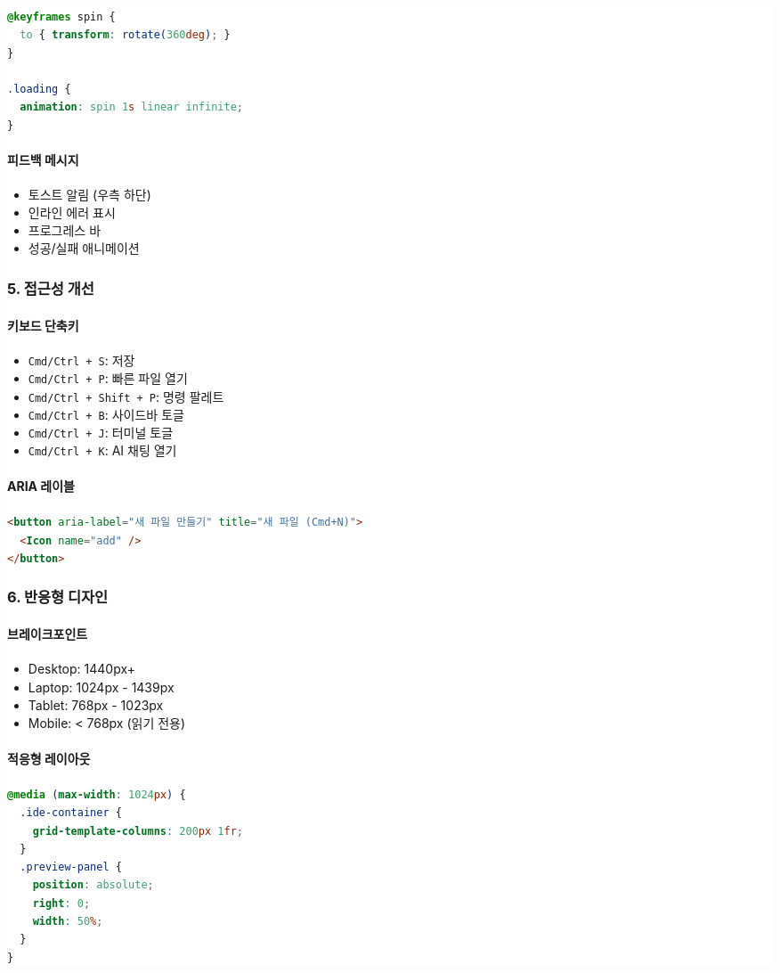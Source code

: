 ```css
@keyframes spin {
  to { transform: rotate(360deg); }
}

.loading {
  animation: spin 1s linear infinite;
}
```

#### 피드백 메시지
- 토스트 알림 (우측 하단)
- 인라인 에러 표시
- 프로그레스 바
- 성공/실패 애니메이션

### 5. 접근성 개선

#### 키보드 단축키
- `Cmd/Ctrl + S`: 저장
- `Cmd/Ctrl + P`: 빠른 파일 열기
- `Cmd/Ctrl + Shift + P`: 명령 팔레트
- `Cmd/Ctrl + B`: 사이드바 토글
- `Cmd/Ctrl + J`: 터미널 토글
- `Cmd/Ctrl + K`: AI 채팅 열기

#### ARIA 레이블
```html
<button aria-label="새 파일 만들기" title="새 파일 (Cmd+N)">
  <Icon name="add" />
</button>
```

### 6. 반응형 디자인

#### 브레이크포인트
- Desktop: 1440px+
- Laptop: 1024px - 1439px
- Tablet: 768px - 1023px
- Mobile: < 768px (읽기 전용)

#### 적응형 레이아웃
```css
@media (max-width: 1024px) {
  .ide-container {
    grid-template-columns: 200px 1fr;
  }
  .preview-panel {
    position: absolute;
    right: 0;
    width: 50%;
  }
}
```
